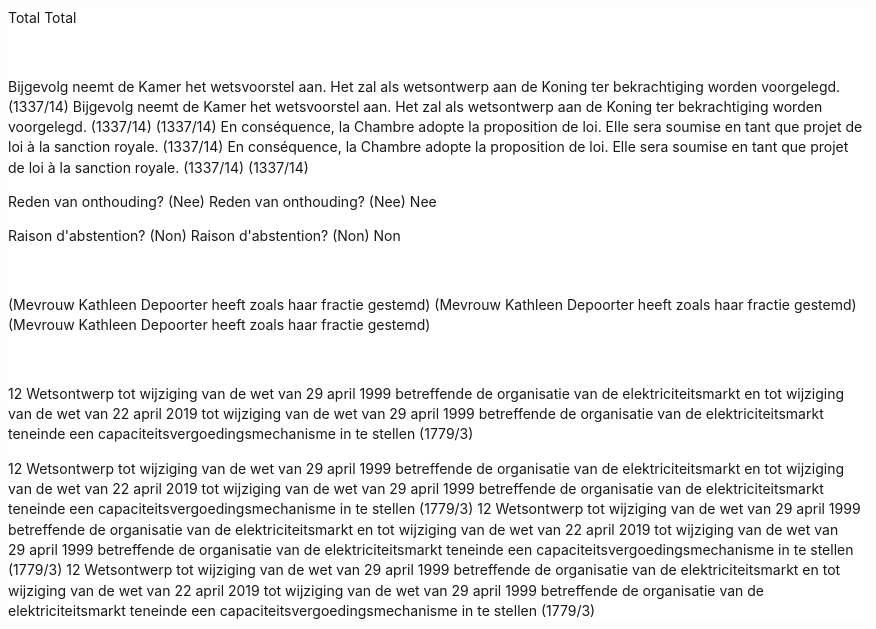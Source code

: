 Total
Total

 
 

Bijgevolg neemt de Kamer het wetsvoorstel
aan. Het zal als wetsontwerp aan de Koning ter bekrachtiging worden voorgelegd.
(1337/14)
Bijgevolg neemt de Kamer het wetsvoorstel
aan. Het zal als wetsontwerp aan de Koning ter bekrachtiging worden voorgelegd.
(1337/14)
(1337/14)
En conséquence, la Chambre adopte la
proposition de loi. Elle sera soumise en tant que projet de loi à la sanction
royale. (1337/14)
En conséquence, la Chambre adopte la
proposition de loi. Elle sera soumise en tant que projet de loi à la sanction
royale. (1337/14)
(1337/14)
 
 

Reden van onthouding? (Nee)
Reden van onthouding? 
(Nee)
Nee

Raison d'abstention? (Non)
Raison d'abstention? 
(Non)
Non

 
 
 

(Mevrouw Kathleen Depoorter heeft zoals
haar fractie gestemd)
(Mevrouw Kathleen Depoorter heeft zoals
haar fractie gestemd)
(Mevrouw Kathleen Depoorter heeft zoals
haar fractie gestemd)

 
 

12 Wetsontwerp tot wijziging
van de wet van 29 april 1999 betreffende de organisatie van de
elektriciteitsmarkt en tot wijziging van de wet van 22 april 2019 tot
wijziging van de wet van 29 april 1999 betreffende de organisatie van
de elektriciteitsmarkt teneinde een capaciteits­vergoedingsmechanisme in te
stellen (1779/3)

12 Wetsontwerp tot wijziging
van de wet van 29 april 1999 betreffende de organisatie van de
elektriciteitsmarkt en tot wijziging van de wet van 22 april 2019 tot
wijziging van de wet van 29 april 1999 betreffende de organisatie van
de elektriciteitsmarkt teneinde een capaciteits­vergoedingsmechanisme in te
stellen (1779/3)
12 Wetsontwerp tot wijziging
van de wet van 29 april 1999 betreffende de organisatie van de
elektriciteitsmarkt en tot wijziging van de wet van 22 april 2019 tot
wijziging van de wet van 29 april 1999 betreffende de organisatie van
de elektriciteitsmarkt teneinde een capaciteits­vergoedingsmechanisme in te
stellen (1779/3)
12 Wetsontwerp tot wijziging
van de wet van 29 april 1999 betreffende de organisatie van de
elektriciteitsmarkt en tot wijziging van de wet van 22 april 2019 tot
wijziging van de wet van 29 april 1999 betreffende de organisatie van
de elektriciteitsmarkt teneinde een capaciteits­vergoedingsmechanisme in te
stellen (1779/3)